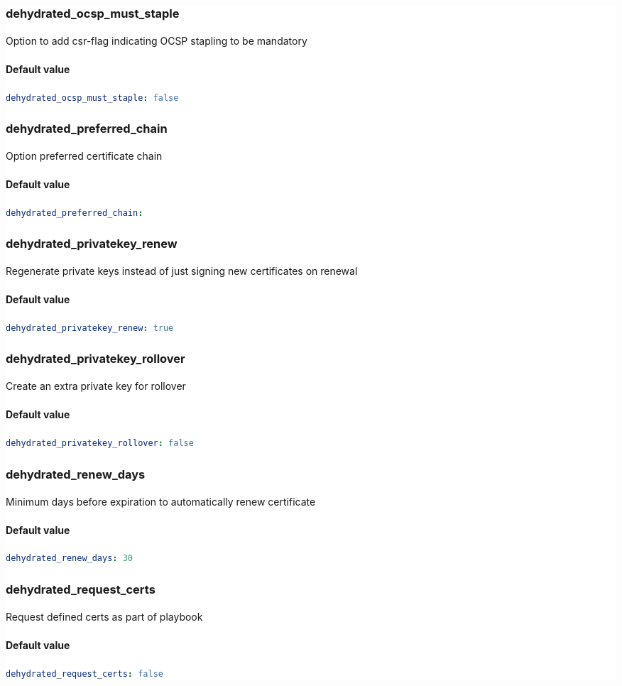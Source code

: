 ### dehydrated_ocsp_must_staple

Option to add csr-flag indicating OCSP stapling to be mandatory

#### Default value

```YAML
dehydrated_ocsp_must_staple: false
```

### dehydrated_preferred_chain

Option preferred certificate chain

#### Default value

```YAML
dehydrated_preferred_chain:
```

### dehydrated_privatekey_renew

Regenerate private keys instead of just signing new certificates on renewal

#### Default value

```YAML
dehydrated_privatekey_renew: true
```

### dehydrated_privatekey_rollover

Create an extra private key for rollover

#### Default value

```YAML
dehydrated_privatekey_rollover: false
```

### dehydrated_renew_days

Minimum days before expiration to automatically renew certificate

#### Default value

```YAML
dehydrated_renew_days: 30
```

### dehydrated_request_certs

Request defined certs as part of playbook

#### Default value

```YAML
dehydrated_request_certs: false
```
